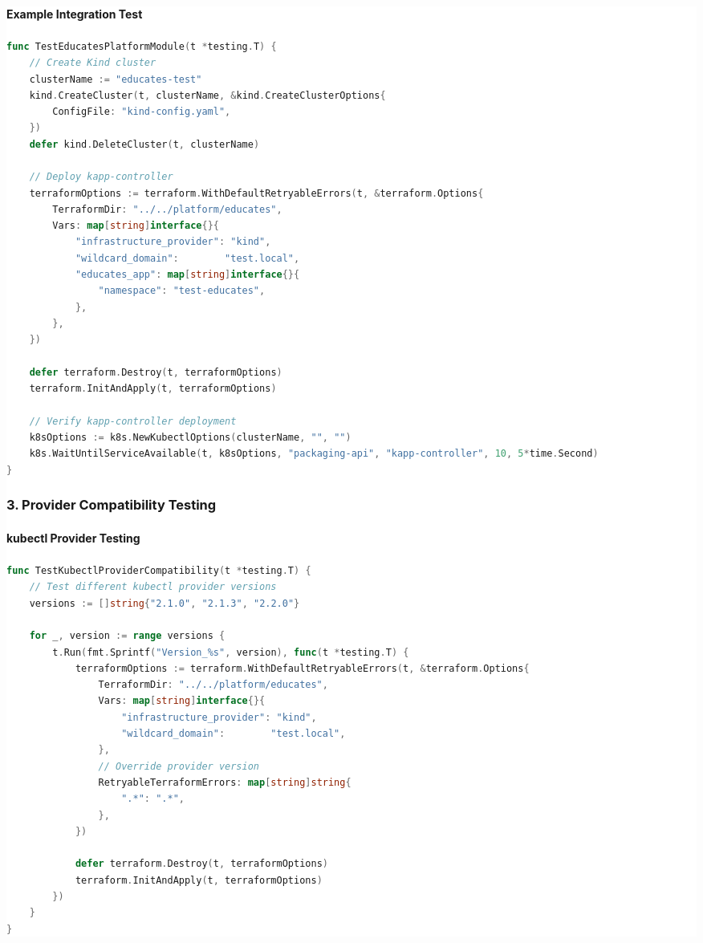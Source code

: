 #### Example Integration Test
```go
func TestEducatesPlatformModule(t *testing.T) {
    // Create Kind cluster
    clusterName := "educates-test"
    kind.CreateCluster(t, clusterName, &kind.CreateClusterOptions{
        ConfigFile: "kind-config.yaml",
    })
    defer kind.DeleteCluster(t, clusterName)

    // Deploy kapp-controller
    terraformOptions := terraform.WithDefaultRetryableErrors(t, &terraform.Options{
        TerraformDir: "../../platform/educates",
        Vars: map[string]interface{}{
            "infrastructure_provider": "kind",
            "wildcard_domain":        "test.local",
            "educates_app": map[string]interface{}{
                "namespace": "test-educates",
            },
        },
    })

    defer terraform.Destroy(t, terraformOptions)
    terraform.InitAndApply(t, terraformOptions)

    // Verify kapp-controller deployment
    k8sOptions := k8s.NewKubectlOptions(clusterName, "", "")
    k8s.WaitUntilServiceAvailable(t, k8sOptions, "packaging-api", "kapp-controller", 10, 5*time.Second)
}
```

### 3. Provider Compatibility Testing

#### kubectl Provider Testing
```go
func TestKubectlProviderCompatibility(t *testing.T) {
    // Test different kubectl provider versions
    versions := []string{"2.1.0", "2.1.3", "2.2.0"}
    
    for _, version := range versions {
        t.Run(fmt.Sprintf("Version_%s", version), func(t *testing.T) {
            terraformOptions := terraform.WithDefaultRetryableErrors(t, &terraform.Options{
                TerraformDir: "../../platform/educates",
                Vars: map[string]interface{}{
                    "infrastructure_provider": "kind",
                    "wildcard_domain":        "test.local",
                },
                // Override provider version
                RetryableTerraformErrors: map[string]string{
                    ".*": ".*",
                },
            })
            
            defer terraform.Destroy(t, terraformOptions)
            terraform.InitAndApply(t, terraformOptions)
        })
    }
}
```
